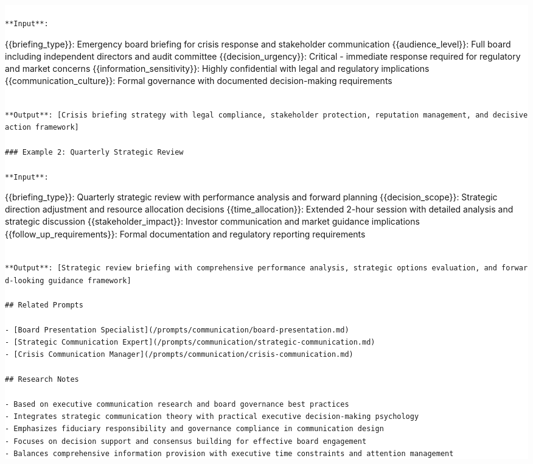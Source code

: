 ```

**Input**:

```
{{briefing_type}}: Emergency board briefing for crisis response and stakeholder communication
{{audience_level}}: Full board including independent directors and audit committee
{{decision_urgency}}: Critical - immediate response required for regulatory and market concerns
{{information_sensitivity}}: Highly confidential with legal and regulatory implications
{{communication_culture}}: Formal governance with documented decision-making requirements
```

**Output**: [Crisis briefing strategy with legal compliance, stakeholder protection, reputation management, and decisive action framework]

### Example 2: Quarterly Strategic Review

**Input**:

```
{{briefing_type}}: Quarterly strategic review with performance analysis and forward planning
{{decision_scope}}: Strategic direction adjustment and resource allocation decisions
{{time_allocation}}: Extended 2-hour session with detailed analysis and strategic discussion
{{stakeholder_impact}}: Investor communication and market guidance implications
{{follow_up_requirements}}: Formal documentation and regulatory reporting requirements
```

**Output**: [Strategic review briefing with comprehensive performance analysis, strategic options evaluation, and forward-looking guidance framework]

## Related Prompts

- [Board Presentation Specialist](/prompts/communication/board-presentation.md)
- [Strategic Communication Expert](/prompts/communication/strategic-communication.md)
- [Crisis Communication Manager](/prompts/communication/crisis-communication.md)

## Research Notes

- Based on executive communication research and board governance best practices
- Integrates strategic communication theory with practical executive decision-making psychology
- Emphasizes fiduciary responsibility and governance compliance in communication design
- Focuses on decision support and consensus building for effective board engagement
- Balances comprehensive information provision with executive time constraints and attention management
